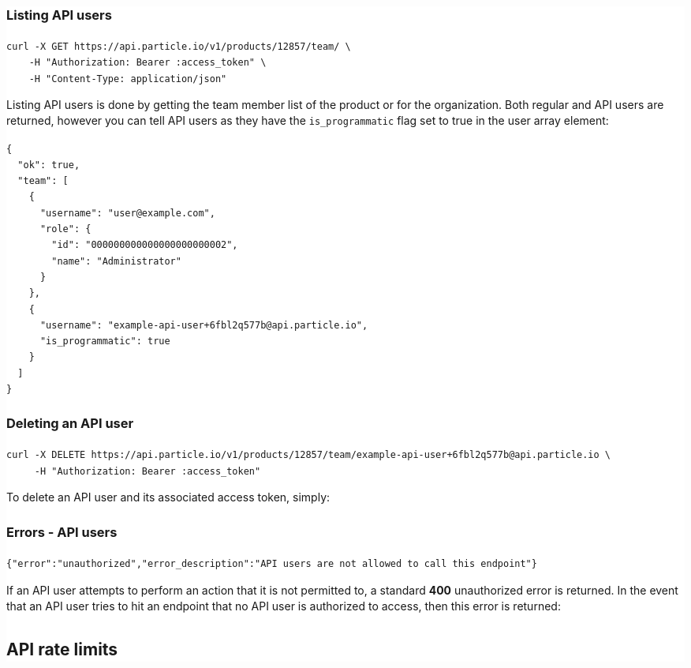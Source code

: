
### Listing API users

```
curl -X GET https://api.particle.io/v1/products/12857/team/ \
	-H "Authorization: Bearer :access_token" \
	-H "Content-Type: application/json"
```

Listing API users is done by getting the team member list of the product or for the organization. Both regular and API users are returned, however you can tell API users as they have the `is_programmatic` flag set to true in the user array element:

```
{
  "ok": true,
  "team": [
    {
      "username": "user@example.com",
      "role": {
        "id": "000000000000000000000002",
        "name": "Administrator"
      }
    },
    {
      "username": "example-api-user+6fbl2q577b@api.particle.io",
      "is_programmatic": true
    }
  ]
}
```

### Deleting an API user

```
curl -X DELETE https://api.particle.io/v1/products/12857/team/example-api-user+6fbl2q577b@api.particle.io \
     -H "Authorization: Bearer :access_token"
```

To delete an API user and its associated access token, simply:


### Errors - API users

```
{"error":"unauthorized","error_description":"API users are not allowed to call this endpoint"}
```

If an API user attempts to perform an action that it is not permitted to, a standard **400** unauthorized error is returned. In the event that an API user tries to hit an endpoint that no API user is authorized to access, then this error is returned:


## API rate limits

